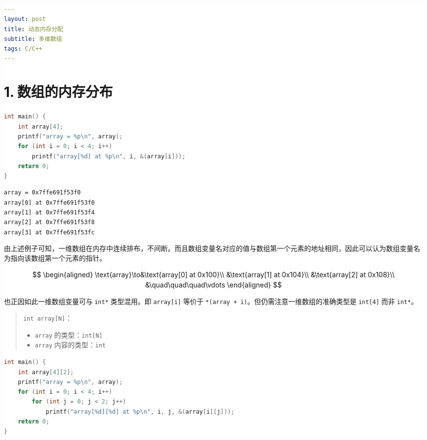 ```yaml
---
layout: post
title: 动态内存分配
subtitle: 多维数组
tags: C/C++
---
```


# 1. 数组的内存分布

```c
int main() {
    int array[4];
    printf("array = %p\n", array);
    for (int i = 0; i < 4; i++)
        printf("array[%d] at %p\n", i, &(array[i]));
    return 0;
}
```

```plaintext
array = 0x7ffe691f53f0
array[0] at 0x7ffe691f53f0
array[1] at 0x7ffe691f53f4
array[2] at 0x7ffe691f53f8
array[3] at 0x7ffe691f53fc
```

由上述例子可知，一维数组在内存中连续排布，不间断。而且数组变量名对应的值与数组第一个元素的地址相同，因此可以认为数组变量名为指向该数组第一个元素的指针。

$$
\begin{aligned}
\text{array}\to&\text{array[0] at 0x100}\\
&\text{array[1] at 0x104}\\
&\text{array[2] at 0x108}\\
&\quad\quad\quad\vdots
\end{aligned}
$$

也正因如此一维数组变量可与 `int*` 类型混用。即 `array[i]` 等价于 `*(array + i)`<span id='i'></span>。但仍需注意一维数组的准确类型是 `int[4]` 而非 `int*`。

> `int array[N]`：
> - `array` 的类型：`int[N]`
> - `array` 内容的类型：`int`

```c
int main() {
    int array[4][2];
    printf("array = %p\n", array);
    for (int i = 0; i < 4; i++)
        for (int j = 0; j < 2; j++)
            printf("array[%d][%d] at %p\n", i, j, &(array[i][j]));
    return 0;
}
```
